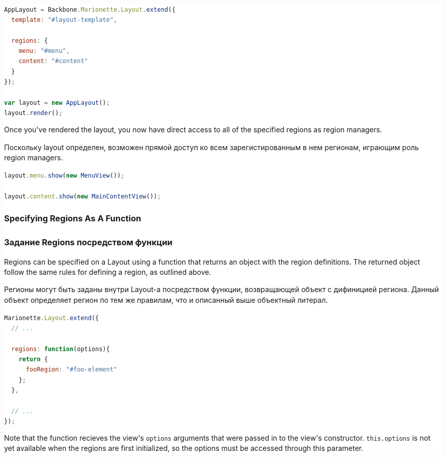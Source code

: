 ```js
AppLayout = Backbone.Marionette.Layout.extend({
  template: "#layout-template",

  regions: {
    menu: "#menu",
    content: "#content"
  }
});

var layout = new AppLayout();
layout.render();
```

Once you've rendered the layout, you now have direct access
to all of the specified regions as region managers.

Поскольку layout определен, возможен прямой доступ ко всем зарегистированным в нем регионам, играющим роль region managers.

```js
layout.menu.show(new MenuView());

layout.content.show(new MainContentView());
```

### Specifying Regions As A Function

### Задание Regions посредством функции

Regions can be specified on a Layout using a function that returns
an object with the region definitions. The returned object follow the
same rules for defining a region, as outlined above.

Регионы могут быть заданы внутри Layout-а посредством функции, возвращающей объект
с дифиницией региона. Данный объект определяет регион по тем же правилам, что и описанный выше объектный литерал. 

```js
Marionette.Layout.extend({
  // ...

  regions: function(options){
    return {
      fooRegion: "#foo-element"
    };
  },

  // ...
});
```

Note that the function recieves the view's `options` arguments that 
were passed in to the view's constructor. `this.options` is not yet
available when the regions are first initialized, so the options
must be accessed through this parameter.
